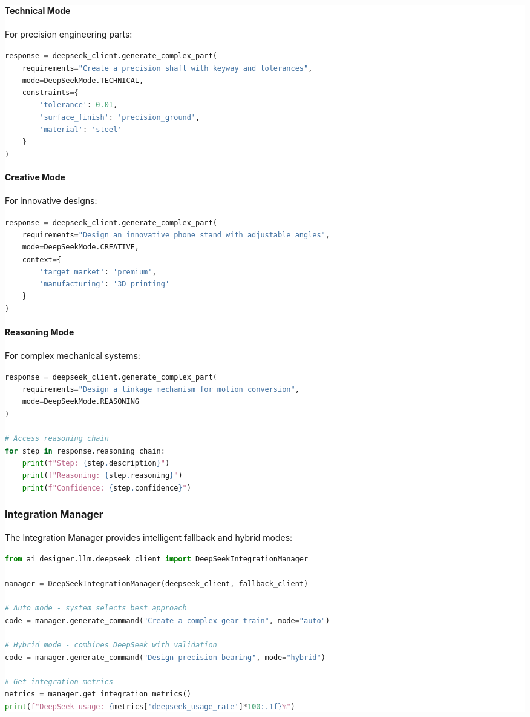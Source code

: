 #### Technical Mode
For precision engineering parts:
```python
response = deepseek_client.generate_complex_part(
    requirements="Create a precision shaft with keyway and tolerances",
    mode=DeepSeekMode.TECHNICAL,
    constraints={
        'tolerance': 0.01,
        'surface_finish': 'precision_ground',
        'material': 'steel'
    }
)
```

#### Creative Mode
For innovative designs:
```python
response = deepseek_client.generate_complex_part(
    requirements="Design an innovative phone stand with adjustable angles",
    mode=DeepSeekMode.CREATIVE,
    context={
        'target_market': 'premium',
        'manufacturing': '3D_printing'
    }
)
```

#### Reasoning Mode
For complex mechanical systems:
```python
response = deepseek_client.generate_complex_part(
    requirements="Design a linkage mechanism for motion conversion",
    mode=DeepSeekMode.REASONING
)

# Access reasoning chain
for step in response.reasoning_chain:
    print(f"Step: {step.description}")
    print(f"Reasoning: {step.reasoning}")
    print(f"Confidence: {step.confidence}")
```

### Integration Manager

The Integration Manager provides intelligent fallback and hybrid modes:

```python
from ai_designer.llm.deepseek_client import DeepSeekIntegrationManager

manager = DeepSeekIntegrationManager(deepseek_client, fallback_client)

# Auto mode - system selects best approach
code = manager.generate_command("Create a complex gear train", mode="auto")

# Hybrid mode - combines DeepSeek with validation
code = manager.generate_command("Design precision bearing", mode="hybrid")

# Get integration metrics
metrics = manager.get_integration_metrics()
print(f"DeepSeek usage: {metrics['deepseek_usage_rate']*100:.1f}%")
```
